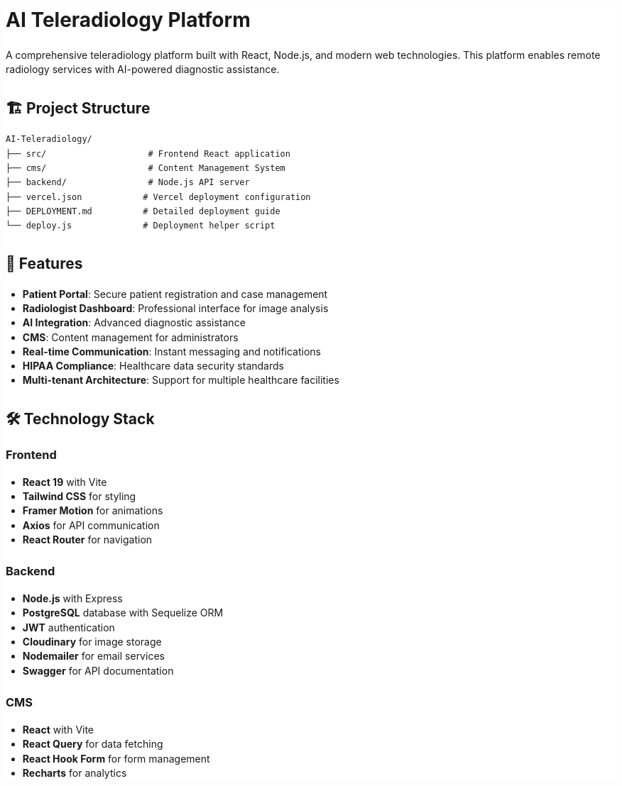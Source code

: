 # AI Teleradiology Platform

A comprehensive teleradiology platform built with React, Node.js, and modern web technologies. This platform enables remote radiology services with AI-powered diagnostic assistance.

## 🏗️ Project Structure

```
AI-Teleradiology/
├── src/                    # Frontend React application
├── cms/                    # Content Management System
├── backend/                # Node.js API server
├── vercel.json            # Vercel deployment configuration
├── DEPLOYMENT.md          # Detailed deployment guide
└── deploy.js              # Deployment helper script
```

## 🚀 Features

- **Patient Portal**: Secure patient registration and case management
- **Radiologist Dashboard**: Professional interface for image analysis
- **AI Integration**: Advanced diagnostic assistance
- **CMS**: Content management for administrators
- **Real-time Communication**: Instant messaging and notifications
- **HIPAA Compliance**: Healthcare data security standards
- **Multi-tenant Architecture**: Support for multiple healthcare facilities

## 🛠️ Technology Stack

### Frontend
- **React 19** with Vite
- **Tailwind CSS** for styling
- **Framer Motion** for animations
- **Axios** for API communication
- **React Router** for navigation

### Backend
- **Node.js** with Express
- **PostgreSQL** database with Sequelize ORM
- **JWT** authentication
- **Cloudinary** for image storage
- **Nodemailer** for email services
- **Swagger** for API documentation

### CMS
- **React** with Vite
- **React Query** for data fetching
- **React Hook Form** for form management
- **Recharts** for analytics
